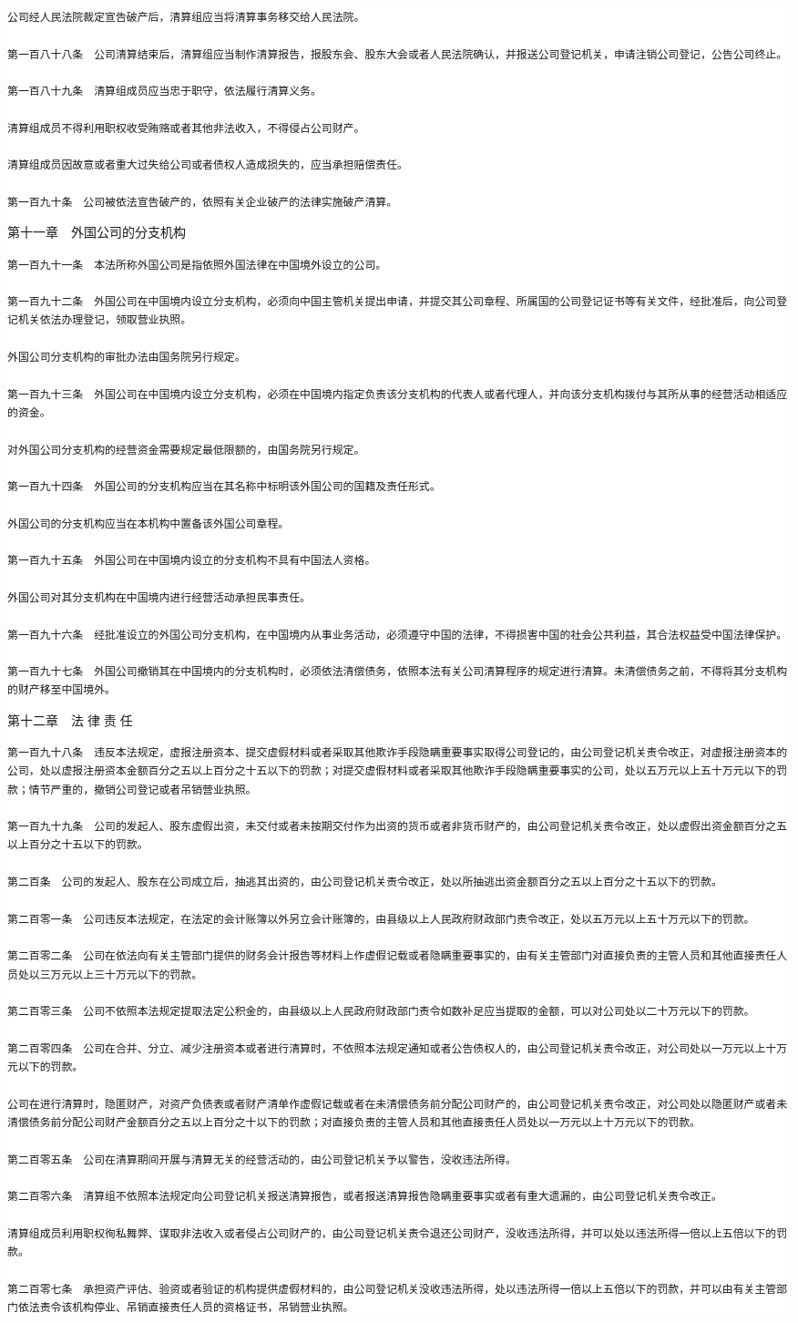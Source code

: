     公司经人民法院裁定宣告破产后，清算组应当将清算事务移交给人民法院。

    第一百八十八条　公司清算结束后，清算组应当制作清算报告，报股东会、股东大会或者人民法院确认，并报送公司登记机关，申请注销公司登记，公告公司终止。

    第一百八十九条　清算组成员应当忠于职守，依法履行清算义务。

    清算组成员不得利用职权收受贿赂或者其他非法收入，不得侵占公司财产。

    清算组成员因故意或者重大过失给公司或者债权人造成损失的，应当承担赔偿责任。

    第一百九十条　公司被依法宣告破产的，依照有关企业破产的法律实施破产清算。

第十一章　外国公司的分支机构

    第一百九十一条　本法所称外国公司是指依照外国法律在中国境外设立的公司。

    第一百九十二条　外国公司在中国境内设立分支机构，必须向中国主管机关提出申请，并提交其公司章程、所属国的公司登记证书等有关文件，经批准后，向公司登记机关依法办理登记，领取营业执照。

    外国公司分支机构的审批办法由国务院另行规定。

    第一百九十三条　外国公司在中国境内设立分支机构，必须在中国境内指定负责该分支机构的代表人或者代理人，并向该分支机构拨付与其所从事的经营活动相适应的资金。

    对外国公司分支机构的经营资金需要规定最低限额的，由国务院另行规定。

    第一百九十四条　外国公司的分支机构应当在其名称中标明该外国公司的国籍及责任形式。

    外国公司的分支机构应当在本机构中置备该外国公司章程。

    第一百九十五条　外国公司在中国境内设立的分支机构不具有中国法人资格。

    外国公司对其分支机构在中国境内进行经营活动承担民事责任。

    第一百九十六条　经批准设立的外国公司分支机构，在中国境内从事业务活动，必须遵守中国的法律，不得损害中国的社会公共利益，其合法权益受中国法律保护。

    第一百九十七条　外国公司撤销其在中国境内的分支机构时，必须依法清偿债务，依照本法有关公司清算程序的规定进行清算。未清偿债务之前，不得将其分支机构的财产移至中国境外。

第十二章　法 律 责 任

    第一百九十八条　违反本法规定，虚报注册资本、提交虚假材料或者采取其他欺诈手段隐瞒重要事实取得公司登记的，由公司登记机关责令改正，对虚报注册资本的公司，处以虚报注册资本金额百分之五以上百分之十五以下的罚款；对提交虚假材料或者采取其他欺诈手段隐瞒重要事实的公司，处以五万元以上五十万元以下的罚款；情节严重的，撤销公司登记或者吊销营业执照。

    第一百九十九条　公司的发起人、股东虚假出资，未交付或者未按期交付作为出资的货币或者非货币财产的，由公司登记机关责令改正，处以虚假出资金额百分之五以上百分之十五以下的罚款。

    第二百条　公司的发起人、股东在公司成立后，抽逃其出资的，由公司登记机关责令改正，处以所抽逃出资金额百分之五以上百分之十五以下的罚款。

    第二百零一条　公司违反本法规定，在法定的会计账簿以外另立会计账簿的，由县级以上人民政府财政部门责令改正，处以五万元以上五十万元以下的罚款。

    第二百零二条　公司在依法向有关主管部门提供的财务会计报告等材料上作虚假记载或者隐瞒重要事实的，由有关主管部门对直接负责的主管人员和其他直接责任人员处以三万元以上三十万元以下的罚款。

    第二百零三条　公司不依照本法规定提取法定公积金的，由县级以上人民政府财政部门责令如数补足应当提取的金额，可以对公司处以二十万元以下的罚款。

    第二百零四条　公司在合并、分立、减少注册资本或者进行清算时，不依照本法规定通知或者公告债权人的，由公司登记机关责令改正，对公司处以一万元以上十万元以下的罚款。

    公司在进行清算时，隐匿财产，对资产负债表或者财产清单作虚假记载或者在未清偿债务前分配公司财产的，由公司登记机关责令改正，对公司处以隐匿财产或者未清偿债务前分配公司财产金额百分之五以上百分之十以下的罚款；对直接负责的主管人员和其他直接责任人员处以一万元以上十万元以下的罚款。

    第二百零五条　公司在清算期间开展与清算无关的经营活动的，由公司登记机关予以警告，没收违法所得。

    第二百零六条　清算组不依照本法规定向公司登记机关报送清算报告，或者报送清算报告隐瞒重要事实或者有重大遗漏的，由公司登记机关责令改正。

    清算组成员利用职权徇私舞弊、谋取非法收入或者侵占公司财产的，由公司登记机关责令退还公司财产，没收违法所得，并可以处以违法所得一倍以上五倍以下的罚款。

    第二百零七条　承担资产评估、验资或者验证的机构提供虚假材料的，由公司登记机关没收违法所得，处以违法所得一倍以上五倍以下的罚款，并可以由有关主管部门依法责令该机构停业、吊销直接责任人员的资格证书，吊销营业执照。
